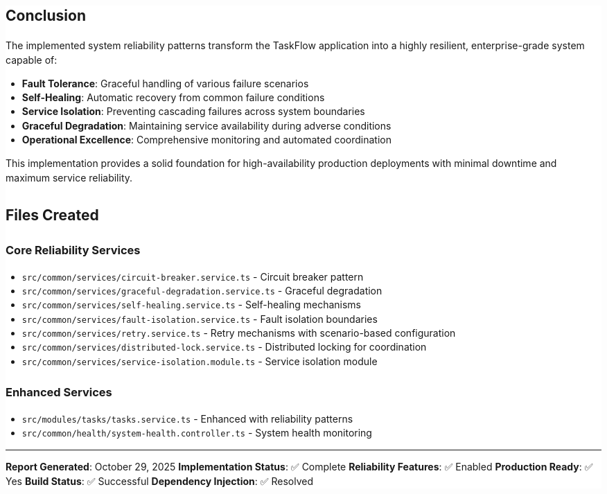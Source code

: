 ## Conclusion

The implemented system reliability patterns transform the TaskFlow application into a highly resilient, enterprise-grade system capable of:

- **Fault Tolerance**: Graceful handling of various failure scenarios
- **Self-Healing**: Automatic recovery from common failure conditions
- **Service Isolation**: Preventing cascading failures across system boundaries
- **Graceful Degradation**: Maintaining service availability during adverse conditions
- **Operational Excellence**: Comprehensive monitoring and automated coordination

This implementation provides a solid foundation for high-availability production deployments with minimal downtime and maximum service reliability.

## Files Created

### Core Reliability Services
- `src/common/services/circuit-breaker.service.ts` - Circuit breaker pattern
- `src/common/services/graceful-degradation.service.ts` - Graceful degradation
- `src/common/services/self-healing.service.ts` - Self-healing mechanisms
- `src/common/services/fault-isolation.service.ts` - Fault isolation boundaries
- `src/common/services/retry.service.ts` - Retry mechanisms with scenario-based configuration
- `src/common/services/distributed-lock.service.ts` - Distributed locking for coordination
- `src/common/services/service-isolation.module.ts` - Service isolation module

### Enhanced Services
- `src/modules/tasks/tasks.service.ts` - Enhanced with reliability patterns
- `src/common/health/system-health.controller.ts` - System health monitoring

---

**Report Generated**: October 29, 2025
**Implementation Status**: ✅ Complete
**Reliability Features**: ✅ Enabled
**Production Ready**: ✅ Yes
**Build Status**: ✅ Successful
**Dependency Injection**: ✅ Resolved